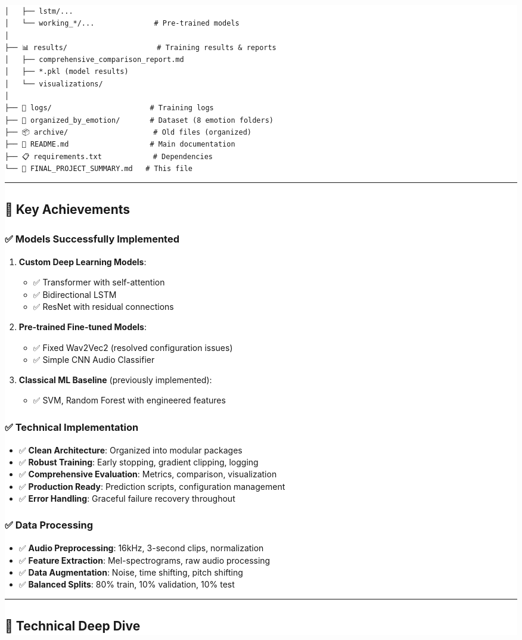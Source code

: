```
│   ├── lstm/...
│   └── working_*/...              # Pre-trained models
│
├── 📊 results/                     # Training results & reports
│   ├── comprehensive_comparison_report.md
│   ├── *.pkl (model results)
│   └── visualizations/
│
├── 📝 logs/                       # Training logs
├── 🎵 organized_by_emotion/       # Dataset (8 emotion folders)
├── 📦 archive/                    # Old files (organized)
├── 📖 README.md                   # Main documentation
├── 📋 requirements.txt            # Dependencies
└── 📄 FINAL_PROJECT_SUMMARY.md   # This file
```

---

## 🎯 **Key Achievements**

### ✅ **Models Successfully Implemented**
1. **Custom Deep Learning Models**:
   - ✅ Transformer with self-attention
   - ✅ Bidirectional LSTM
   - ✅ ResNet with residual connections

2. **Pre-trained Fine-tuned Models**:
   - ✅ Fixed Wav2Vec2 (resolved configuration issues)
   - ✅ Simple CNN Audio Classifier

3. **Classical ML Baseline** (previously implemented):
   - ✅ SVM, Random Forest with engineered features

### ✅ **Technical Implementation**
- ✅ **Clean Architecture**: Organized into modular packages
- ✅ **Robust Training**: Early stopping, gradient clipping, logging
- ✅ **Comprehensive Evaluation**: Metrics, comparison, visualization
- ✅ **Production Ready**: Prediction scripts, configuration management
- ✅ **Error Handling**: Graceful failure recovery throughout

### ✅ **Data Processing**
- ✅ **Audio Preprocessing**: 16kHz, 3-second clips, normalization
- ✅ **Feature Extraction**: Mel-spectrograms, raw audio processing
- ✅ **Data Augmentation**: Noise, time shifting, pitch shifting
- ✅ **Balanced Splits**: 80% train, 10% validation, 10% test

---

## 🔬 **Technical Deep Dive**
